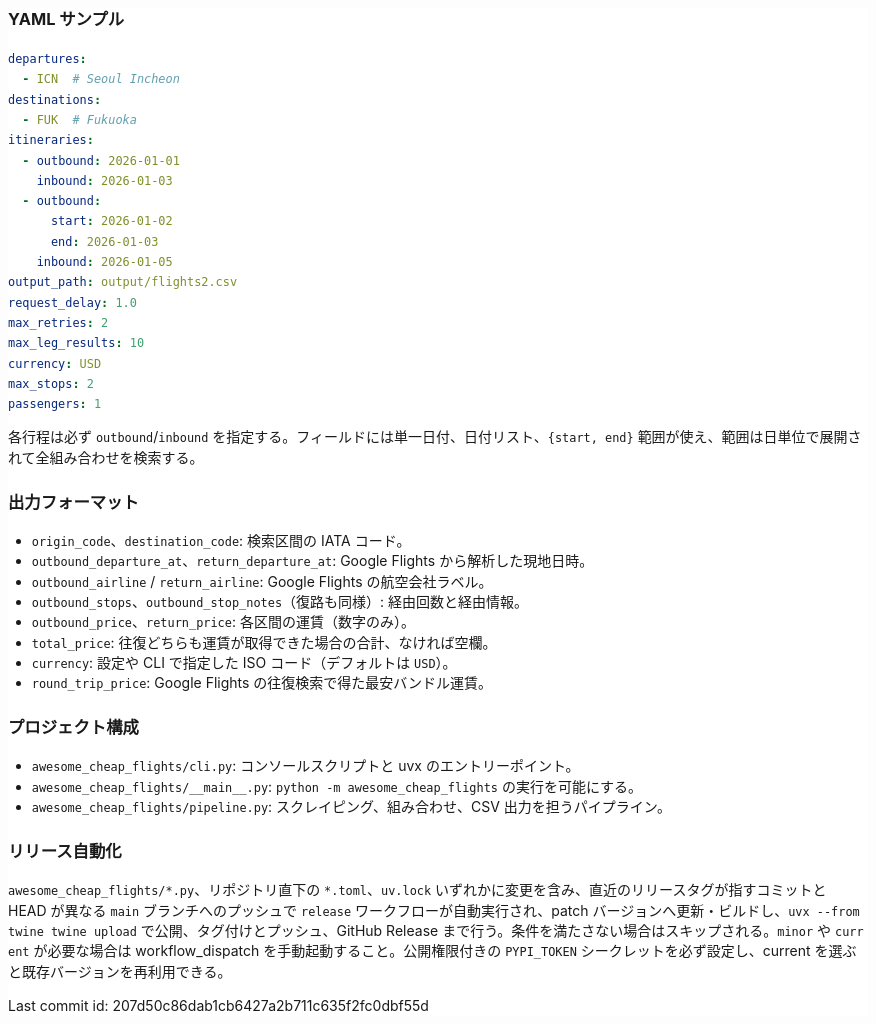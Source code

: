 ### YAML サンプル
```yaml
departures:
  - ICN  # Seoul Incheon
destinations:
  - FUK  # Fukuoka
itineraries:
  - outbound: 2026-01-01
    inbound: 2026-01-03
  - outbound:
      start: 2026-01-02
      end: 2026-01-03
    inbound: 2026-01-05
output_path: output/flights2.csv
request_delay: 1.0
max_retries: 2
max_leg_results: 10
currency: USD
max_stops: 2
passengers: 1
```
各行程は必ず `outbound`/`inbound` を指定する。フィールドには単一日付、日付リスト、`{start, end}` 範囲が使え、範囲は日単位で展開されて全組み合わせを検索する。

### 出力フォーマット
- `origin_code`、`destination_code`: 検索区間の IATA コード。
- `outbound_departure_at`、`return_departure_at`: Google Flights から解析した現地日時。
- `outbound_airline` / `return_airline`: Google Flights の航空会社ラベル。
- `outbound_stops`、`outbound_stop_notes`（復路も同様）: 経由回数と経由情報。
- `outbound_price`、`return_price`: 各区間の運賃（数字のみ）。
- `total_price`: 往復どちらも運賃が取得できた場合の合計、なければ空欄。
- `currency`: 設定や CLI で指定した ISO コード（デフォルトは `USD`）。
- `round_trip_price`: Google Flights の往復検索で得た最安バンドル運賃。

### プロジェクト構成
- `awesome_cheap_flights/cli.py`: コンソールスクリプトと uvx のエントリーポイント。
- `awesome_cheap_flights/__main__.py`: `python -m awesome_cheap_flights` の実行を可能にする。
- `awesome_cheap_flights/pipeline.py`: スクレイピング、組み合わせ、CSV 出力を担うパイプライン。

### リリース自動化
`awesome_cheap_flights/*.py`、リポジトリ直下の `*.toml`、`uv.lock` いずれかに変更を含み、直近のリリースタグが指すコミットと HEAD が異なる `main` ブランチへのプッシュで `release` ワークフローが自動実行され、patch バージョンへ更新・ビルドし、`uvx --from twine twine upload` で公開、タグ付けとプッシュ、GitHub Release まで行う。条件を満たさない場合はスキップされる。`minor` や `current` が必要な場合は workflow_dispatch を手動起動すること。公開権限付きの `PYPI_TOKEN` シークレットを必ず設定し、current を選ぶと既存バージョンを再利用できる。

Last commit id: 207d50c86dab1cb6427a2b711c635f2fc0dbf55d
